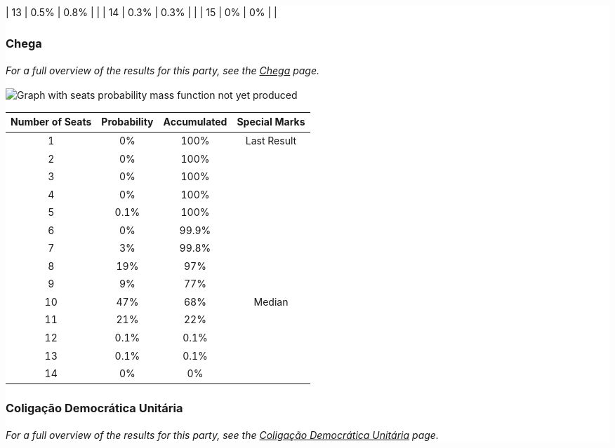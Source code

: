 | 13 | 0.5% | 0.8% |  |
| 14 | 0.3% | 0.3% |  |
| 15 | 0% | 0% |  |

### Chega

*For a full overview of the results for this party, see the [Chega](party-chega.html) page.*

![Graph with seats probability mass function not yet produced](2022-01-26-CESOP–UCP-seats-pmf-chega.png "Seats Probability Mass Function")

| Number of Seats | Probability | Accumulated | Special Marks |
|:---------------:|:-----------:|:-----------:|:-------------:|
| 1 | 0% | 100% | Last Result |
| 2 | 0% | 100% |  |
| 3 | 0% | 100% |  |
| 4 | 0% | 100% |  |
| 5 | 0.1% | 100% |  |
| 6 | 0% | 99.9% |  |
| 7 | 3% | 99.8% |  |
| 8 | 19% | 97% |  |
| 9 | 9% | 77% |  |
| 10 | 47% | 68% | Median |
| 11 | 21% | 22% |  |
| 12 | 0.1% | 0.1% |  |
| 13 | 0.1% | 0.1% |  |
| 14 | 0% | 0% |  |

### Coligação Democrática Unitária

*For a full overview of the results for this party, see the [Coligação Democrática Unitária](party-coligaçãodemocráticaunitária.html) page.*
